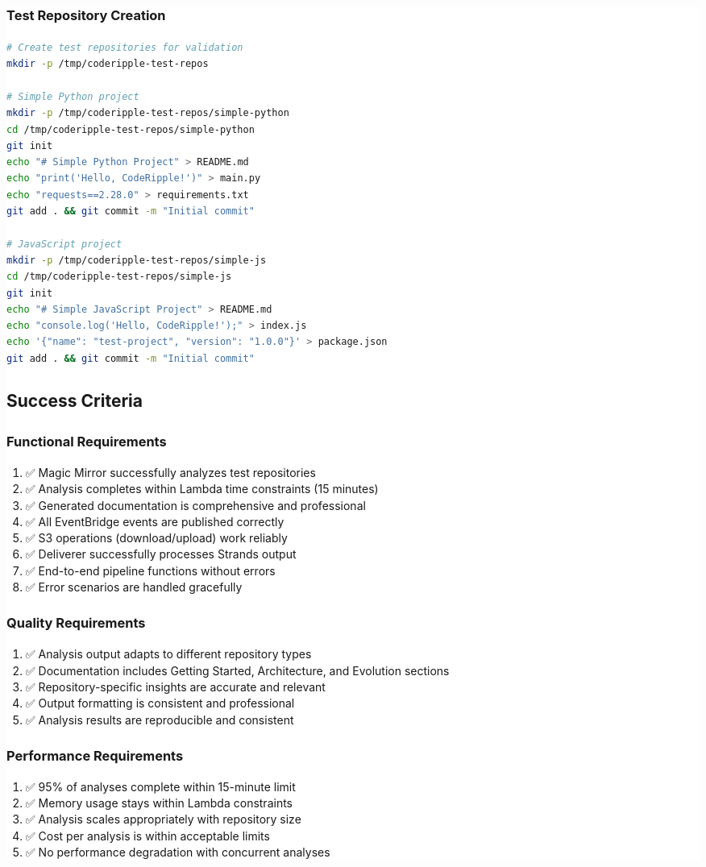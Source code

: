 ### Test Repository Creation
```bash
# Create test repositories for validation
mkdir -p /tmp/coderipple-test-repos

# Simple Python project
mkdir -p /tmp/coderipple-test-repos/simple-python
cd /tmp/coderipple-test-repos/simple-python
git init
echo "# Simple Python Project" > README.md
echo "print('Hello, CodeRipple!')" > main.py
echo "requests==2.28.0" > requirements.txt
git add . && git commit -m "Initial commit"

# JavaScript project
mkdir -p /tmp/coderipple-test-repos/simple-js
cd /tmp/coderipple-test-repos/simple-js
git init
echo "# Simple JavaScript Project" > README.md
echo "console.log('Hello, CodeRipple!');" > index.js
echo '{"name": "test-project", "version": "1.0.0"}' > package.json
git add . && git commit -m "Initial commit"
```

## Success Criteria

### Functional Requirements
1. ✅ Magic Mirror successfully analyzes test repositories
2. ✅ Analysis completes within Lambda time constraints (15 minutes)
3. ✅ Generated documentation is comprehensive and professional
4. ✅ All EventBridge events are published correctly
5. ✅ S3 operations (download/upload) work reliably
6. ✅ Deliverer successfully processes Strands output
7. ✅ End-to-end pipeline functions without errors
8. ✅ Error scenarios are handled gracefully

### Quality Requirements
1. ✅ Analysis output adapts to different repository types
2. ✅ Documentation includes Getting Started, Architecture, and Evolution sections
3. ✅ Repository-specific insights are accurate and relevant
4. ✅ Output formatting is consistent and professional
5. ✅ Analysis results are reproducible and consistent

### Performance Requirements
1. ✅ 95% of analyses complete within 15-minute limit
2. ✅ Memory usage stays within Lambda constraints
3. ✅ Analysis scales appropriately with repository size
4. ✅ Cost per analysis is within acceptable limits
5. ✅ No performance degradation with concurrent analyses
